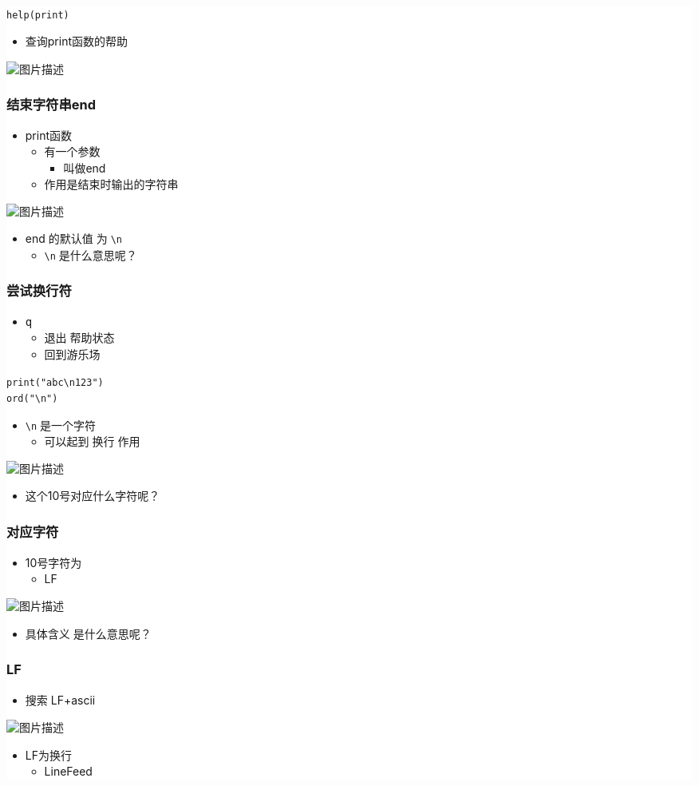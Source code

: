 ```
help(print)
```

- 查询print函数的帮助

![图片描述](https://doc.shiyanlou.com/courses/uid1190679-20230919-1695094052384)


### 结束字符串end

- print函数 
	- 有一个参数
		- 叫做end
	- 作用是结束时输出的字符串

![图片描述](https://doc.shiyanlou.com/courses/uid1190679-20230602-1685711068860)

- end 的默认值 为 `\n`
	- `\n` 是什么意思呢？

### 尝试换行符

- <kbd>q</kbd>  
	- 退出 帮助状态
	- 回到游乐场

```
print("abc\n123")
ord("\n")
```

- `\n` 是一个字符
	- 可以起到 换行 作用

![图片描述](https://doc.shiyanlou.com/courses/uid1190679-20231108-1699454136481)

- 这个10号对应什么字符呢？

### 对应字符

- 10号字符为
	- LF 

![图片描述](https://doc.shiyanlou.com/courses/uid1190679-20240318-1710752719306)

- 具体含义 是什么意思呢？

### LF

- 搜索 LF+ascii

![图片描述](https://doc.shiyanlou.com/courses/uid1190679-20240924-1727147900431)

- LF为换行
	- LineFeed 
